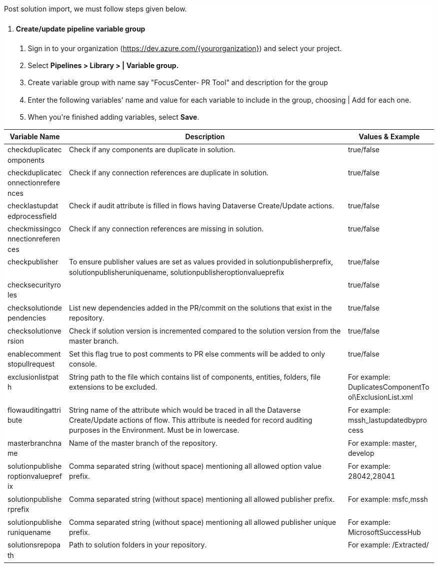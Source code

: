 Post solution import, we must follow steps given below.

1.  #### Create/update pipeline variable group

    1.  Sign in to your organization (https://dev.azure.com/{yourorganization}) and select your project.

    2.  Select **Pipelines \> Library \> | Variable group.**

    3.  Create variable group with name say "FocusCenter- PR Tool" and description for the group

    4.  Enter the following variables' name and value for each variable to include in the group, choosing | Add for each one.

    5.  When you\'re finished adding variables, select **Save**.


| Variable Name                      | Description                                                                                                                                                                                            | Values & Example                                        |
|------------------------------------|--------------------------------------------------------------------------------------------------------------------------------------------------------------------------------------------------------|---------------------------------------------------------|
| checkduplicatecomponents           | Check if any components are duplicate in solution.                                                                                                                                                     | true/false                                              |
| checkduplicateconnectionreferences | Check if any connection references are duplicate in solution.                                                                                                                                          | true/false                                              |
| checklastupdatedprocessfield       | Check if audit attribute is filled in flows having Dataverse Create/Update actions.                                                                                                                    | true/false                                              |
| checkmissingconnectionreferences   | Check if any connection references are missing in solution.                                                                                                                                            | true/false                                              |
| checkpublisher                     | To ensure publisher values are set as values provided in solutionpublisherprefix, solutionpublisheruniquename, solutionpublisheroptionvalueprefix                                                      | true/false                                              |
| checksecurityroles                 |                                                                                                                                                                                                        | true/false                                              |
| checksolutiondependencies          | List new dependencies added in the PR/commit on the solutions that exist in the repository.                                                                                                            | true/false                                              |
| checksolutionversion               | Check if solution version is incremented compared to the solution version from the master branch.                                                                                                      | true/false                                              |
| enablecommentstopullrequest        | Set this flag true to post comments to PR else comments will be added to only console.                                                                                                                 | true/false                                              |
| exclusionlistpath                  | String path to the file which contains list of components, entities, folders, file extensions to be excluded.                                                                                          | For example: DuplicatesComponentTool\\ExclusionList.xml |
| flowauditingattribute              | String name of the attribute which would be traced in all the Dataverse Create/Update actions of flow. This attribute is needed for record auditing purposes in the Environment. Must be in lowercase. | For example: mssh_lastupdatedbyprocess                  |
| masterbranchname                   | Name of the master branch of the repository.                                                                                                                                                           | For example: master, develop                            |
| solutionpublisheroptionvalueprefix | Comma separated string (without space) mentioning all allowed option value prefix.                                                                                                                     | For example: 28042,28041                                |
| solutionpublisherprefix            | Comma separated string (without space) mentioning all allowed publisher prefix.                                                                                                                        | For example: msfc,mssh                                  |
| solutionpublisheruniquename        | Comma separated string (without space) mentioning all allowed publisher unique prefix.                                                                                                                 | For example: MicrosoftSuccessHub                        |
| solutionsrepopath                  | Path to solution folders in your repository.                                                                                                                                                           | For example: /Extracted/                                |
